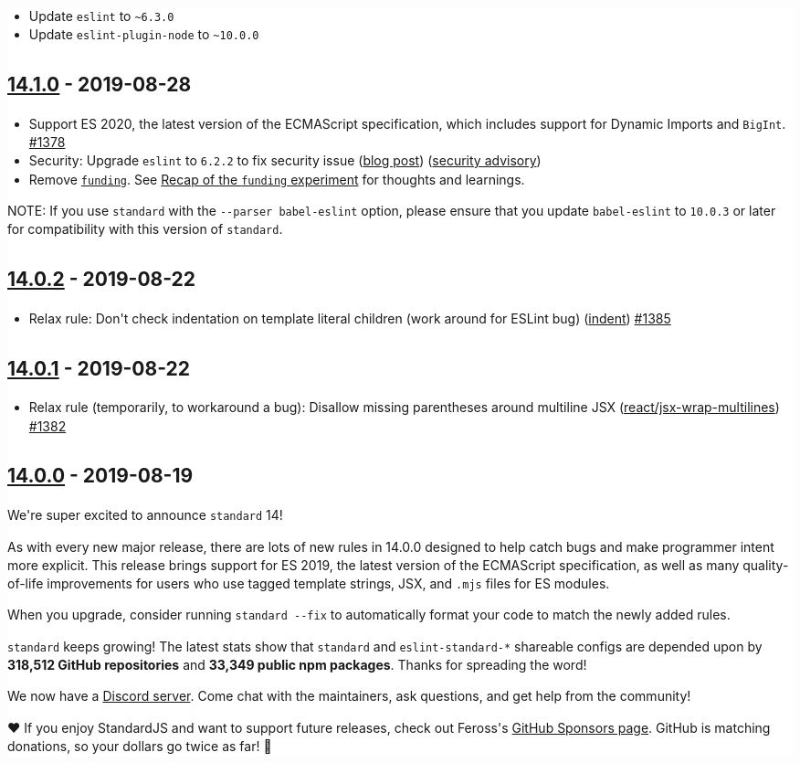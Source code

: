 - Update `eslint` to `~6.3.0`
- Update `eslint-plugin-node` to `~10.0.0`

## [14.1.0] - 2019-08-28

- Support ES 2020, the latest version of the ECMAScript specification, which includes support for Dynamic Imports and `BigInt`. [#1378](https://github.com/standard/standard/issues/1378)
- Security: Upgrade `eslint` to `6.2.2` to fix security issue ([blog post](https://eslint.org/blog/2019/08/eslint-v6.2.1-released)) ([security advisory](https://github.com/mysticatea/eslint-utils/security/advisories/GHSA-3gx7-xhv7-5mx3))
- Remove [`funding`](https://github.com/feross/funding). See [Recap of the `funding` experiment](https://feross.org/funding-experiment-recap) for thoughts and learnings.

NOTE: If you use `standard` with the `--parser babel-eslint` option, please ensure that you update `babel-eslint` to `10.0.3` or later for compatibility with this version of `standard`.

## [14.0.2] - 2019-08-22

- Relax rule: Don't check indentation on template literal children (work around for ESLint bug) ([indent](https://eslint.org/docs/rules/indent)) [#1385](https://github.com/standard/standard/issues/1385)

## [14.0.1] - 2019-08-22

- Relax rule (temporarily, to workaround a bug): Disallow missing parentheses around multiline JSX ([react/jsx-wrap-multilines](https://github.com/yannickcr/eslint-plugin-react/blob/master/docs/rules/jsx-wrap-multilines.md)) [#1382](https://github.com/standard/standard/issues/1382)

## [14.0.0] - 2019-08-19

We're super excited to announce `standard` 14!

As with every new major release, there are lots of new rules in 14.0.0 designed
to help catch bugs and make programmer intent more explicit. This release brings
support for ES 2019, the latest version of the ECMAScript specification, as well
as many quality-of-life improvements for users who use tagged template strings,
JSX, and `.mjs` files for ES modules.

When you upgrade, consider running `standard --fix` to automatically format your
code to match the newly added rules.

`standard` keeps growing! The latest stats show that `standard` and
`eslint-standard-*` shareable configs are depended upon by **318,512 GitHub
repositories** and **33,349 public npm packages**. Thanks for spreading the
word!

We now have a [Discord server](https://discord.gg/ZegqCBr). Come chat with the
maintainers, ask questions, and get help from the community!

❤️ If you enjoy StandardJS and want to support future releases, check out
Feross's [GitHub Sponsors page](https://github.com/users/feross/sponsorship).
GitHub is matching donations, so your dollars go twice as far! 🚀


[unreleased]: https://github.com/standard/standard/compare/v14.3.3...HEAD
[15.0.0]: https://github.com/standard/standard/compare/v14.3.4...v15.0.0
[14.3.4]: https://github.com/standard/standard/compare/v14.3.3...v14.3.4
[14.3.3]: https://github.com/standard/standard/compare/v14.3.2...v14.3.3
[14.3.2]: https://github.com/standard/standard/compare/v14.3.1...v14.3.2
[14.3.1]: https://github.com/standard/standard/compare/v14.3.0...v14.3.1
[14.3.0]: https://github.com/standard/standard/compare/v14.2.0...v14.3.0
[14.2.0]: https://github.com/standard/standard/compare/v14.1.0...v14.2.0
[14.1.0]: https://github.com/standard/standard/compare/v14.0.2...v14.1.0
[14.0.2]: https://github.com/standard/standard/compare/v14.0.1...v14.0.2
[14.0.1]: https://github.com/standard/standard/compare/v14.0.0...v14.0.1
[14.0.0]: https://github.com/standard/standard/compare/v13.1.0...v14.0.0
[13.1.0]: https://github.com/standard/standard/compare/v13.0.2...v13.1.0
[13.0.2]: https://github.com/standard/standard/compare/v13.0.1...v13.0.2
[13.0.1]: https://github.com/standard/standard/compare/v13.0.0...v13.0.1
[13.0.0]: https://github.com/standard/standard/compare/v12.0.1...v13.0.0
[12.0.1]: https://github.com/standard/standard/compare/v12.0.0...v12.0.1
[12.0.0]: https://github.com/standard/standard/compare/v11.0.0...v12.0.0
[11.0.0]: https://github.com/standard/standard/compare/v10.0.3...v11.0.0
[10.0.3]: https://github.com/standard/standard/compare/v10.0.2...v10.0.3
[10.0.2]: https://github.com/standard/standard/compare/v10.0.1...v10.0.2
[10.0.1]: https://github.com/standard/standard/compare/v10.0.0...v10.0.1
[10.0.0]: https://github.com/standard/standard/compare/v9.0.2...v10.0.0
[9.0.2]: https://github.com/standard/standard/compare/v9.0.1...v9.0.2
[9.0.1]: https://github.com/standard/standard/compare/v9.0.0...v9.0.1
[9.0.0]: https://github.com/standard/standard/compare/v8.6.0...v9.0.0
[8.6.0]: https://github.com/standard/standard/compare/v8.5.0...v8.6.0
[8.5.0]: https://github.com/standard/standard/compare/v8.4.0...v8.5.0
[8.4.0]: https://github.com/standard/standard/compare/v8.3.0...v8.4.0
[8.3.0]: https://github.com/standard/standard/compare/v8.2.0...v8.3.0
[8.2.0]: https://github.com/standard/standard/compare/v8.1.0...v8.2.0
[8.1.0]: https://github.com/standard/standard/compare/v8.0.0...v8.1.0
[8.0.0]: https://github.com/standard/standard/compare/v7.1.2...v8.0.0
[7.1.2]: https://github.com/standard/standard/compare/v7.1.1...v7.1.2
[7.1.1]: https://github.com/standard/standard/compare/v7.1.0...v7.1.1
[7.1.0]: https://github.com/standard/standard/compare/v7.0.1...v7.1.0
[7.0.1]: https://github.com/standard/standard/compare/v7.0.0...v7.0.1
[7.0.0]: https://github.com/standard/standard/compare/v6.0.8...v7.0.0
[6.0.8]: https://github.com/standard/standard/compare/v6.0.7...v6.0.8
[6.0.7]: https://github.com/standard/standard/compare/v6.0.6...v6.0.7
[6.0.6]: https://github.com/standard/standard/compare/v6.0.5...v6.0.6
[6.0.5]: https://github.com/standard/standard/compare/v6.0.4...v6.0.5
[6.0.4]: https://github.com/standard/standard/compare/v6.0.3...v6.0.4
[6.0.3]: https://github.com/standard/standard/compare/v6.0.2...v6.0.3
[6.0.2]: https://github.com/standard/standard/compare/v6.0.1...v6.0.2
[6.0.1]: https://github.com/standard/standard/compare/v6.0.0...v6.0.1
[6.0.0]: https://github.com/standard/standard/compare/v5.4.1...v6.0.0
[5.4.1]: https://github.com/standard/standard/compare/v5.4.0...v5.4.1
[5.4.0]: https://github.com/standard/standard/compare/v5.3.1...v5.4.0
[5.3.1]: https://github.com/standard/standard/compare/v5.3.0...v5.3.1
[5.3.0]: https://github.com/standard/standard/compare/v5.2.2...v5.3.0
[5.2.2]: https://github.com/standard/standard/compare/v5.2.1...v5.2.2
[5.2.1]: https://github.com/standard/standard/compare/v5.2.0...v5.2.1
[5.2.0]: https://github.com/standard/standard/compare/v5.1.1...v5.2.0
[5.1.1]: https://github.com/standard/standard/compare/v5.1.0...v5.1.1
[5.1.0]: https://github.com/standard/standard/compare/v5.0.2...v5.1.0
[5.0.2]: https://github.com/standard/standard/compare/v5.0.1...v5.0.2
[5.0.1]: https://github.com/standard/standard/compare/v5.0.0...v5.0.1
[5.0.0]: https://github.com/standard/standard/compare/v4.5.4...v5.0.0
[4.5.4]: https://github.com/standard/standard/compare/v4.5.3...v4.5.4
[4.5.3]: https://github.com/standard/standard/compare/v4.5.2...v4.5.3
[4.5.2]: https://github.com/standard/standard/compare/v4.5.1...v4.5.2
[4.5.1]: https://github.com/standard/standard/compare/v4.5.0...v4.5.1
[4.5.0]: https://github.com/standard/standard/compare/v4.4.1...v4.5.0
[4.4.1]: https://github.com/standard/standard/compare/v4.4.0...v4.4.1
[4.4.0]: https://github.com/standard/standard/compare/v4.3.3...v4.4.0
[4.3.3]: https://github.com/standard/standard/compare/v4.3.2...v4.3.3
[4.3.2]: https://github.com/standard/standard/compare/v4.3.1...v4.3.2
[4.3.1]: https://github.com/standard/standard/compare/v4.3.0...v4.3.1
[4.3.0]: https://github.com/standard/standard/compare/v4.2.1...v4.3.0
[4.2.1]: https://github.com/standard/standard/compare/v4.2.0...v4.2.1
[4.2.0]: https://github.com/standard/standard/compare/v4.1.1...v4.2.0
[4.1.1]: https://github.com/standard/standard/compare/v4.1.0...v4.1.1
[4.1.0]: https://github.com/standard/standard/compare/v4.0.1...v4.1.0
[4.0.1]: https://github.com/standard/standard/compare/v4.0.0...v4.0.1
[eslint]: https://github.com/eslint/eslint/blob/master/CHANGELOG.md
[eslint-config-standard]: https://github.com/standard/eslint-config-standard/commits/master
[eslint-config-standard-react]: https://github.com/standard/eslint-config-standard-react/commits/master
[eslint-plugin-react]: https://github.com/yannickcr/eslint-plugin-react/blob/master/CHANGELOG.md
[eslint-plugin-standard]: https://github.com/xjamundx/eslint-plugin-standard/commits/master